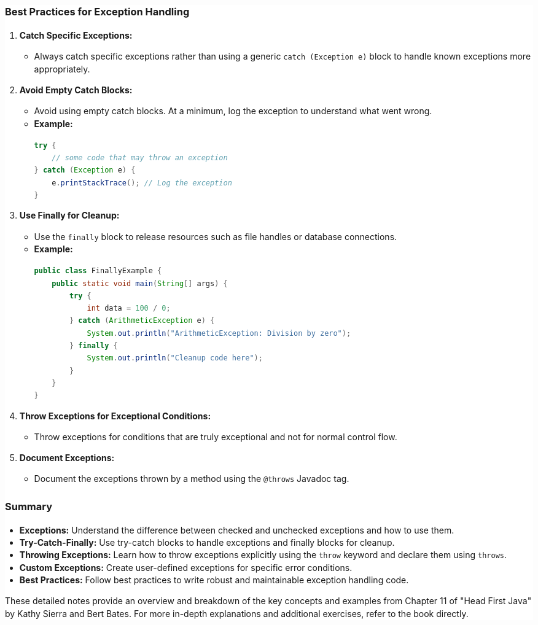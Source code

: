 ### Best Practices for Exception Handling

1. **Catch Specific Exceptions:**
   - Always catch specific exceptions rather than using a generic `catch (Exception e)` block to handle known exceptions more appropriately.
   
2. **Avoid Empty Catch Blocks:**
   - Avoid using empty catch blocks. At a minimum, log the exception to understand what went wrong.
   - **Example:**
     ```java
     try {
         // some code that may throw an exception
     } catch (Exception e) {
         e.printStackTrace(); // Log the exception
     }
     ```

3. **Use Finally for Cleanup:**
   - Use the `finally` block to release resources such as file handles or database connections.
   - **Example:**
     ```java
     public class FinallyExample {
         public static void main(String[] args) {
             try {
                 int data = 100 / 0;
             } catch (ArithmeticException e) {
                 System.out.println("ArithmeticException: Division by zero");
             } finally {
                 System.out.println("Cleanup code here");
             }
         }
     }
     ```

4. **Throw Exceptions for Exceptional Conditions:**
   - Throw exceptions for conditions that are truly exceptional and not for normal control flow.
   
5. **Document Exceptions:**
   - Document the exceptions thrown by a method using the `@throws` Javadoc tag.

### Summary

- **Exceptions:** Understand the difference between checked and unchecked exceptions and how to use them.
- **Try-Catch-Finally:** Use try-catch blocks to handle exceptions and finally blocks for cleanup.
- **Throwing Exceptions:** Learn how to throw exceptions explicitly using the `throw` keyword and declare them using `throws`.
- **Custom Exceptions:** Create user-defined exceptions for specific error conditions.
- **Best Practices:** Follow best practices to write robust and maintainable exception handling code.

These detailed notes provide an overview and breakdown of the key concepts and examples from Chapter 11 of "Head First Java" by Kathy Sierra and Bert Bates. For more in-depth explanations and additional exercises, refer to the book directly.
